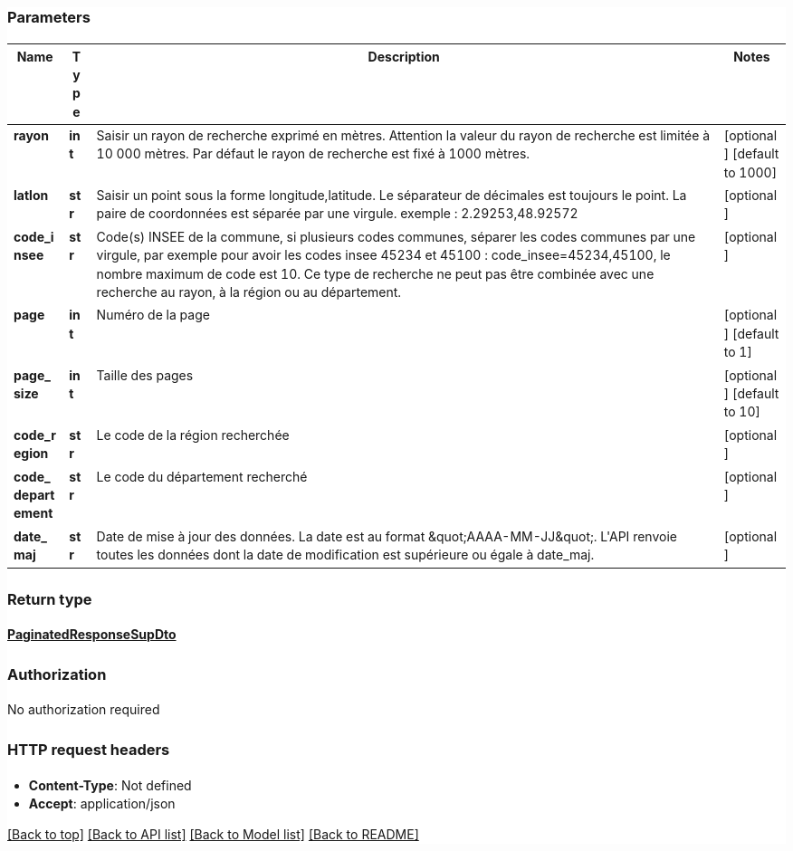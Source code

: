### Parameters

Name | Type | Description  | Notes
------------- | ------------- | ------------- | -------------
 **rayon** | **int**| Saisir un rayon de recherche exprimé en mètres. Attention la valeur du rayon de recherche est limitée à  10 000 mètres. Par défaut le rayon de recherche est fixé à  1000 mètres. | [optional] [default to 1000]
 **latlon** | **str**| Saisir un point sous la forme longitude,latitude. Le séparateur de décimales est toujours le point. La paire de coordonnées est séparée par une virgule. exemple : 2.29253,48.92572 | [optional] 
 **code_insee** | **str**| Code(s) INSEE de la commune, si plusieurs codes communes, séparer les codes communes par une virgule, par exemple pour avoir les codes insee 45234 et 45100 : code_insee&#x3D;45234,45100, le nombre maximum de code est 10. Ce type de recherche ne peut pas être combinée avec une recherche au rayon, à la région ou au département. | [optional] 
 **page** | **int**| Numéro de la page | [optional] [default to 1]
 **page_size** | **int**| Taille des pages | [optional] [default to 10]
 **code_region** | **str**| Le code de la région recherchée | [optional] 
 **code_departement** | **str**| Le code du département recherché | [optional] 
 **date_maj** | **str**| Date de mise à jour des données. La date est au format \&quot;AAAA-MM-JJ\&quot;. L&#x27;API renvoie toutes les données dont la date de modification est supérieure ou égale à date_maj. | [optional] 

### Return type

[**PaginatedResponseSupDto**](PaginatedResponseSupDto.md)

### Authorization

No authorization required

### HTTP request headers

 - **Content-Type**: Not defined
 - **Accept**: application/json

[[Back to top]](#) [[Back to API list]](../README.md#documentation-for-api-endpoints) [[Back to Model list]](../README.md#documentation-for-models) [[Back to README]](../README.md)

